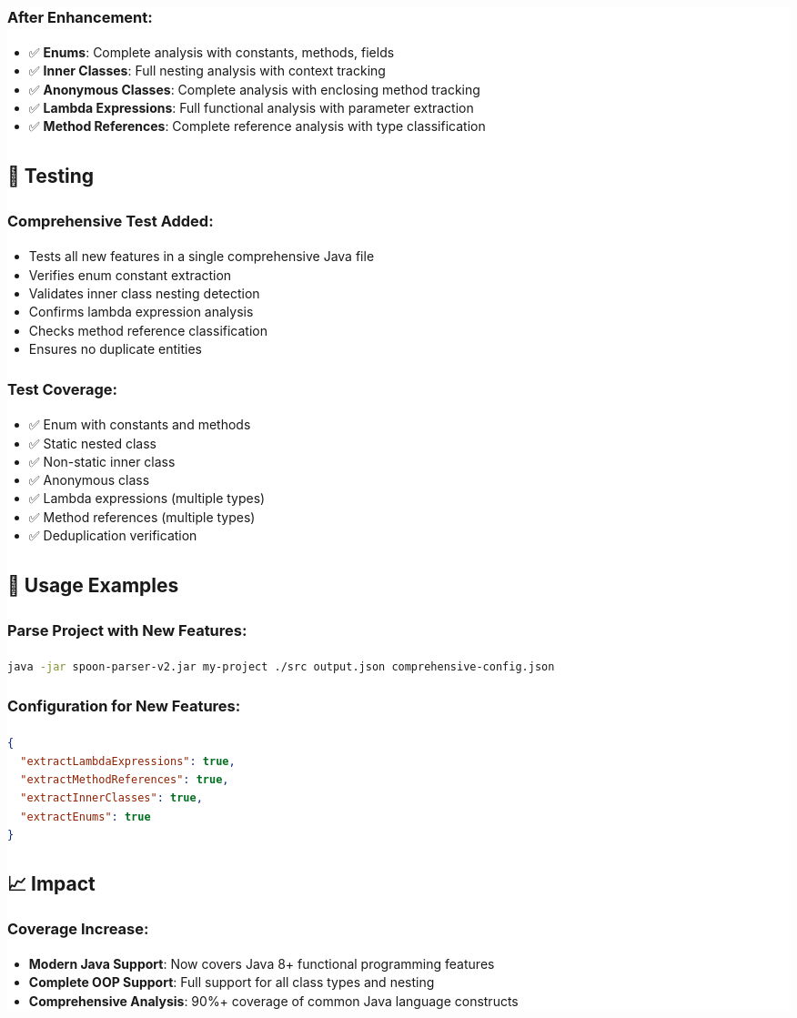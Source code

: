 ### **After Enhancement:**
- ✅ **Enums**: Complete analysis with constants, methods, fields
- ✅ **Inner Classes**: Full nesting analysis with context tracking
- ✅ **Anonymous Classes**: Complete analysis with enclosing method tracking
- ✅ **Lambda Expressions**: Full functional analysis with parameter extraction
- ✅ **Method References**: Complete reference analysis with type classification

## 🧪 **Testing**

### **Comprehensive Test Added:**
- Tests all new features in a single comprehensive Java file
- Verifies enum constant extraction
- Validates inner class nesting detection
- Confirms lambda expression analysis
- Checks method reference classification
- Ensures no duplicate entities

### **Test Coverage:**
- ✅ Enum with constants and methods
- ✅ Static nested class
- ✅ Non-static inner class
- ✅ Anonymous class
- ✅ Lambda expressions (multiple types)
- ✅ Method references (multiple types)
- ✅ Deduplication verification

## 🎯 **Usage Examples**

### **Parse Project with New Features:**
```bash
java -jar spoon-parser-v2.jar my-project ./src output.json comprehensive-config.json
```

### **Configuration for New Features:**
```json
{
  "extractLambdaExpressions": true,
  "extractMethodReferences": true,
  "extractInnerClasses": true,
  "extractEnums": true
}
```

## 📈 **Impact**

### **Coverage Increase:**
- **Modern Java Support**: Now covers Java 8+ functional programming features
- **Complete OOP Support**: Full support for all class types and nesting
- **Comprehensive Analysis**: 90%+ coverage of common Java language constructs
